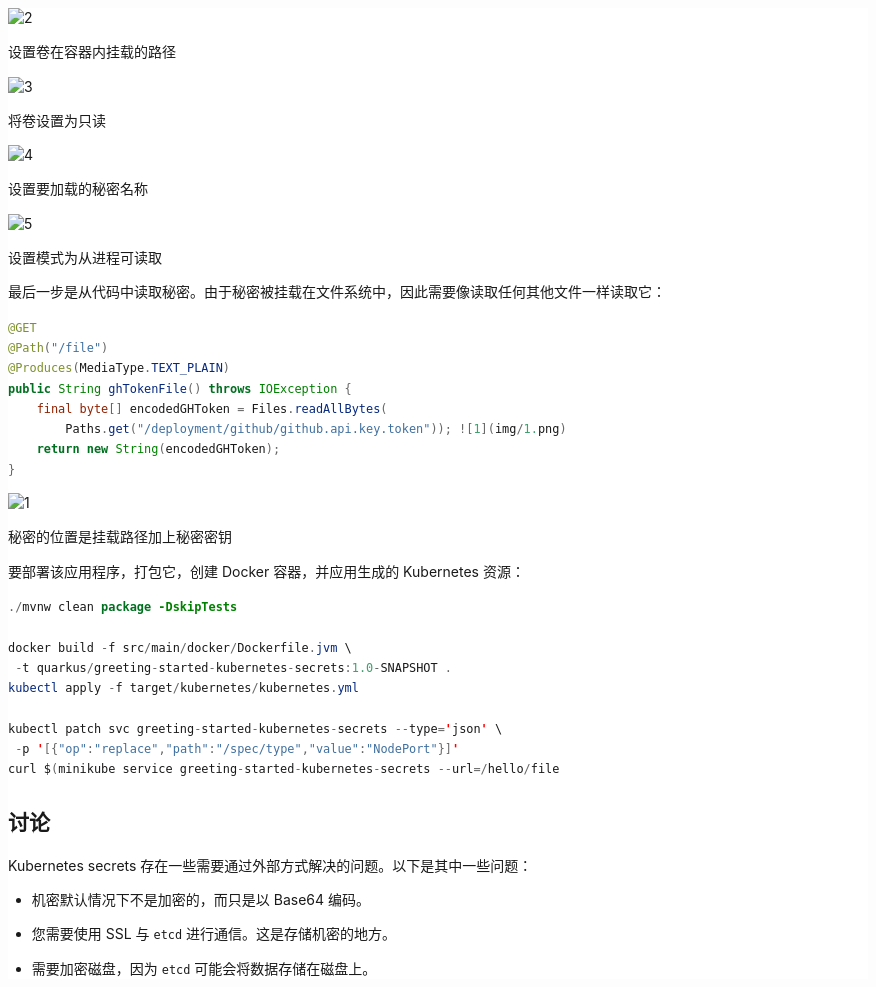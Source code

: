 ![2](img/#co_application_secrets_management_CO2-2)

设置卷在容器内挂载的路径

![3](img/#co_application_secrets_management_CO2-3)

将卷设置为只读

![4](img/#co_application_secrets_management_CO2-4)

设置要加载的秘密名称

![5](img/#co_application_secrets_management_CO2-5)

设置模式为从进程可读取

最后一步是从代码中读取秘密。由于秘密被挂载在文件系统中，因此需要像读取任何其他文件一样读取它：

```java
@GET
@Path("/file")
@Produces(MediaType.TEXT_PLAIN)
public String ghTokenFile() throws IOException {
    final byte[] encodedGHToken = Files.readAllBytes(
        Paths.get("/deployment/github/github.api.key.token")); ![1](img/1.png)
    return new String(encodedGHToken);
}
```

![1](img/#co_application_secrets_management_CO3-1)

秘密的位置是挂载路径加上秘密密钥

要部署该应用程序，打包它，创建 Docker 容器，并应用生成的 Kubernetes 资源：

```java
./mvnw clean package -DskipTests

docker build -f src/main/docker/Dockerfile.jvm \
 -t quarkus/greeting-started-kubernetes-secrets:1.0-SNAPSHOT .
kubectl apply -f target/kubernetes/kubernetes.yml

kubectl patch svc greeting-started-kubernetes-secrets --type='json' \
 -p '[{"op":"replace","path":"/spec/type","value":"NodePort"}]'
curl $(minikube service greeting-started-kubernetes-secrets --url=/hello/file
```

## 讨论

Kubernetes secrets 存在一些需要通过外部方式解决的问题。以下是其中一些问题：

+   机密默认情况下不是加密的，而只是以 Base64 编码。

+   您需要使用 SSL 与 `etcd` 进行通信。这是存储机密的地方。

+   需要加密磁盘，因为 `etcd` 可能会将数据存储在磁盘上。
